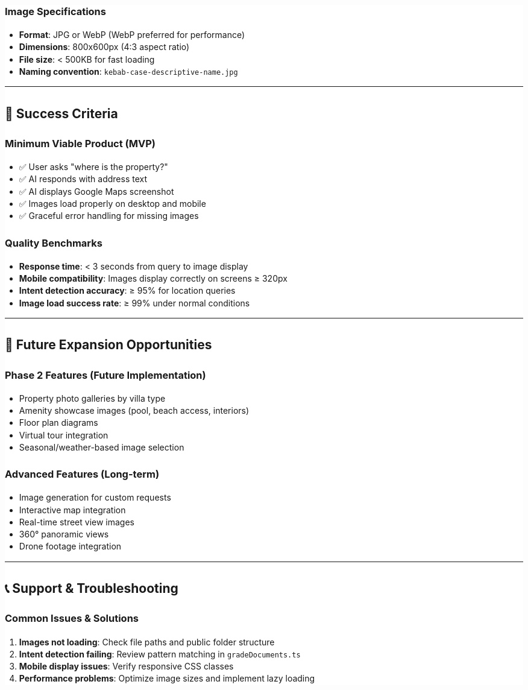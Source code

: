 ### **Image Specifications**
- **Format**: JPG or WebP (WebP preferred for performance)
- **Dimensions**: 800x600px (4:3 aspect ratio)
- **File size**: < 500KB for fast loading
- **Naming convention**: `kebab-case-descriptive-name.jpg`

---

## 🎯 **Success Criteria**

### **Minimum Viable Product (MVP)**
- ✅ User asks "where is the property?" 
- ✅ AI responds with address text
- ✅ AI displays Google Maps screenshot
- ✅ Images load properly on desktop and mobile
- ✅ Graceful error handling for missing images

### **Quality Benchmarks**
- **Response time**: < 3 seconds from query to image display
- **Mobile compatibility**: Images display correctly on screens ≥ 320px
- **Intent detection accuracy**: ≥ 95% for location queries
- **Image load success rate**: ≥ 99% under normal conditions

---

## 🚀 **Future Expansion Opportunities**

### **Phase 2 Features** (Future Implementation)
- Property photo galleries by villa type
- Amenity showcase images (pool, beach access, interiors)
- Floor plan diagrams
- Virtual tour integration
- Seasonal/weather-based image selection

### **Advanced Features** (Long-term)
- Image generation for custom requests
- Interactive map integration
- Real-time street view images
- 360° panoramic views
- Drone footage integration

---

## 📞 **Support & Troubleshooting**

### **Common Issues & Solutions**
1. **Images not loading**: Check file paths and public folder structure
2. **Intent detection failing**: Review pattern matching in `gradeDocuments.ts`
3. **Mobile display issues**: Verify responsive CSS classes
4. **Performance problems**: Optimize image sizes and implement lazy loading
